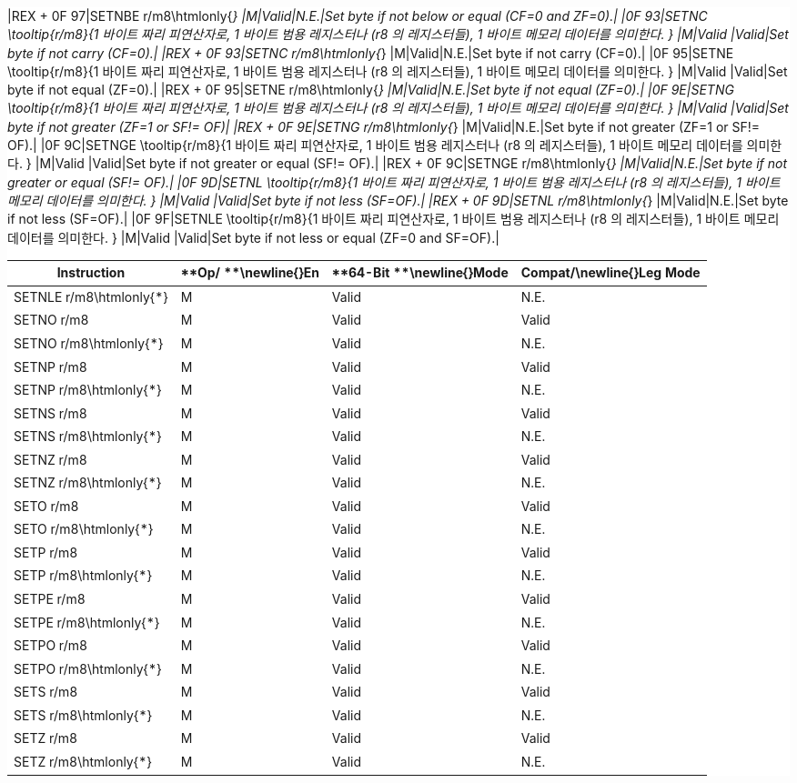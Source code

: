 |REX + 0F 97|SETNBE r/m8\htmlonly{*} |M|Valid|N.E.|Set byte if not below or equal (CF=0 and ZF=0).|
|0F 93|SETNC \tooltip{r/m8}{1 바이트 짜리 피연산자로, 1 바이트 범용 레지스터나 (r8 의 레지스터들), 1 바이트 메모리 데이터를 의미한다. } |M|Valid |Valid|Set byte if not carry (CF=0).|
|REX + 0F 93|SETNC r/m8\htmlonly{*} |M|Valid|N.E.|Set byte if not carry (CF=0).|
|0F 95|SETNE \tooltip{r/m8}{1 바이트 짜리 피연산자로, 1 바이트 범용 레지스터나 (r8 의 레지스터들), 1 바이트 메모리 데이터를 의미한다. } |M|Valid |Valid|Set byte if not equal (ZF=0).|
|REX + 0F 95|SETNE r/m8\htmlonly{*} |M|Valid|N.E.|Set byte if not equal (ZF=0).|
|0F 9E|SETNG \tooltip{r/m8}{1 바이트 짜리 피연산자로, 1 바이트 범용 레지스터나 (r8 의 레지스터들), 1 바이트 메모리 데이터를 의미한다. } |M|Valid |Valid|Set byte if not greater (ZF=1 or SF!= OF)|
|REX + 0F 9E|SETNG r/m8\htmlonly{*} |M|Valid|N.E.|Set byte if not greater (ZF=1 or SF!= OF).|
|0F 9C|SETNGE \tooltip{r/m8}{1 바이트 짜리 피연산자로, 1 바이트 범용 레지스터나 (r8 의 레지스터들), 1 바이트 메모리 데이터를 의미한다. } |M|Valid |Valid|Set byte if not greater or equal (SF!= OF).|
|REX + 0F 9C|SETNGE r/m8\htmlonly{*} |M|Valid|N.E.|Set byte if not greater or equal (SF!= OF).|
|0F 9D|SETNL \tooltip{r/m8}{1 바이트 짜리 피연산자로, 1 바이트 범용 레지스터나 (r8 의 레지스터들), 1 바이트 메모리 데이터를 의미한다. } |M|Valid |Valid|Set byte if not less (SF=OF).|
|REX + 0F 9D|SETNL r/m8\htmlonly{*} |M|Valid|N.E.|Set byte if not less (SF=OF).|
|0F 9F|SETNLE \tooltip{r/m8}{1 바이트 짜리 피연산자로, 1 바이트 범용 레지스터나 (r8 의 레지스터들), 1 바이트 메모리 데이터를 의미한다. } |M|Valid |Valid|Set byte if not less or equal (ZF=0 and SF=OF).|


|**Instruction**|**Op/ **\newline{}**En**|**64-Bit **\newline{}**Mode**|**Compat/**\newline{}**Leg Mode**|
|---------------|------------------------|-----------------------------|---------------------------------|
|SETNLE r/m8\htmlonly{*}|M|Valid|N.E.|
|SETNO r/m8|M|Valid |Valid|
|SETNO r/m8\htmlonly{*}|M|Valid|N.E.|
|SETNP r/m8|M|Valid|Valid|
|SETNP r/m8\htmlonly{*}|M|Valid|N.E.|
|SETNS r/m8|M|Valid |Valid|
|SETNS r/m8\htmlonly{*}|M|Valid|N.E.|
|SETNZ r/m8|M|Valid |Valid|
|SETNZ r/m8\htmlonly{*}|M|Valid|N.E.|
|SETO r/m8|M|Valid |Valid|
|SETO r/m8\htmlonly{*}|M|Valid|N.E.|
|SETP r/m8|M|Valid |Valid|
|SETP r/m8\htmlonly{*}|M|Valid|N.E.|
|SETPE r/m8|M|Valid |Valid|
|SETPE r/m8\htmlonly{*}|M|Valid|N.E.|
|SETPO r/m8|M|Valid |Valid|
|SETPO r/m8\htmlonly{*}|M|Valid|N.E.|
|SETS r/m8|M|Valid |Valid|
|SETS r/m8\htmlonly{*}|M|Valid|N.E.|
|SETZ r/m8|M|Valid |Valid|
|SETZ r/m8\htmlonly{*}|M|Valid |N.E.|
